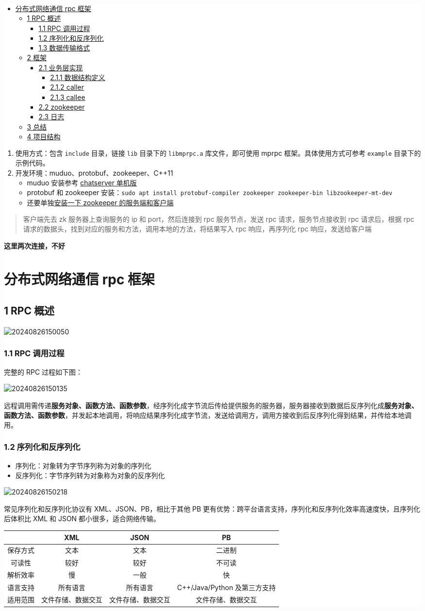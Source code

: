 - [分布式网络通信 rpc 框架](#分布式网络通信-rpc-框架)
  - [1 RPC 概述](#1-rpc-概述)
    - [1.1 RPC 调用过程](#11-rpc-调用过程)
    - [1.2 序列化和反序列化](#12-序列化和反序列化)
    - [1.3 数据传输格式](#13-数据传输格式)
  - [2 框架](#2-框架)
    - [2.1 业务层实现](#21-业务层实现)
      - [2.1.1 数据结构定义](#211-数据结构定义)
      - [2.1.2 caller](#212-caller)
      - [2.1.3 callee](#213-callee)
    - [2.2 zookeeper](#22-zookeeper)
    - [2.3 日志](#23-日志)
  - [3 总结](#3-总结)
  - [4 项目结构](#4-项目结构)

1. 使用方式：包含 `include` 目录，链接 `lib` 目录下的 `libmprpc.a` 库文件，即可使用 mprpc 框架。具体使用方式可参考 `example` 目录下的示例代码。
2. 开发环境：muduo、protobuf、zookeeper、C++11
   - muduo 安装参考 [chatserver 单机版](https://github.com/Corner430/Docker)
   - protobuf 和 zookeeper 安装：`sudo apt install protobuf-compiler zookeeper zookeeper-bin libzookeeper-mt-dev`
   - 还要单独[安装一下 zookeeper 的服务端和客户端](https://zookeeper.apache.org/releases.html)

> 客户端先去 zk 服务器上查询服务的 ip 和 port，然后连接到 rpc 服务节点，发送 rpc 请求，服务节点接收到 rpc 请求后，根据 rpc 请求的数据头，找到对应的服务和方法，调用本地的方法，将结果写入 rpc 响应，再序列化 rpc 响应，发送给客户端

**这里两次连接，不好**

# 分布式网络通信 rpc 框架

## 1 RPC 概述

![20240826150050](https://cdn.jsdelivr.net/gh/Corner430/Picture/images/20240826150050.png)

### 1.1 RPC 调用过程

完整的 RPC 过程如下图：

![20240826150135](https://cdn.jsdelivr.net/gh/Corner430/Picture/images/20240826150135.png)

远程调用需传递**服务对象、函数方法、函数参数**，经序列化成字节流后传给提供服务的服务器，服务器接收到数据后反序列化成**服务对象、函数方法、函数参数**，并发起本地调用，将响应结果序列化成字节流，发送给调用方，调用方接收到后反序列化得到结果，并传给本地调用。

### 1.2 序列化和反序列化

- 序列化：对象转为字节序列称为对象的序列化
- 反序列化：字节序列转为对象称为对象的反序列化

![20240826150218](https://cdn.jsdelivr.net/gh/Corner430/Picture/images/20240826150218.png)

常见序列化和反序列化协议有 XML、JSON、PB，相比于其他 PB 更有优势：跨平台语言支持，序列化和反序列化效率高速度快，且序列化后体积比 XML 和 JSON 都小很多，适合网络传输。

|          |        XML         |        JSON        |              PB              |
| :------: | :----------------: | :----------------: | :--------------------------: |
| 保存方式 |        文本        |        文本        |            二进制            |
|  可读性  |        较好        |        较好        |            不可读            |
| 解析效率 |         慢         |        一般        |              快              |
| 语言支持 |      所有语言      |      所有语言      | C++/Java/Python 及第三方支持 |
| 适用范围 | 文件存储、数据交互 | 文件存储、数据交互 |      文件存储、数据交互      |
